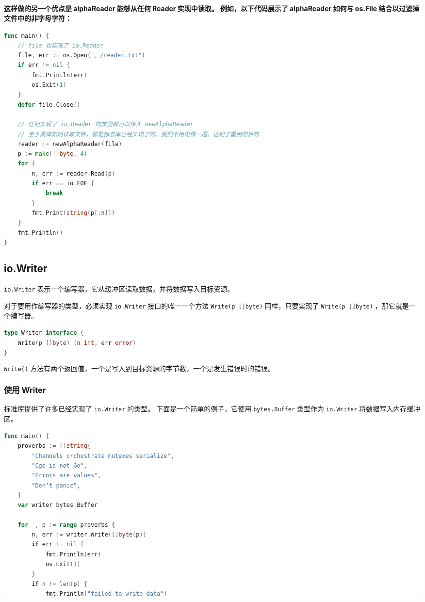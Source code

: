 **这样做的另一个优点是 alphaReader 能够从任何 Reader 实现中读取。**
**例如，以下代码展示了 alphaReader 如何与 os.File 结合以过滤掉文件中的非字母字符：**



```go
func main() {
    // file 也实现了 io.Reader
    file, err := os.Open("。/reader.txt")
    if err != nil {
        fmt.Println(err)
        os.Exit(1)
    }
    defer file.Close()
    
    // 任何实现了 io.Reader 的类型都可以传入 newAlphaReader
    // 至于具体如何读取文件，那是标准库已经实现了的，我们不用再做一遍，达到了重用的目的
    reader := newAlphaReader(file)
    p := make([]byte, 4)
    for {
        n, err := reader.Read(p)
        if err == io.EOF {
            break
        }
        fmt.Print(string(p[:n]))
    }
    fmt.Println()
}
```

## io.Writer

`io.Writer` 表示一个编写器，它从缓冲区读取数据，并将数据写入目标资源。

对于要用作编写器的类型，必须实现 `io.Writer` 接口的唯一一个方法 `Write(p []byte)`
同样，只要实现了 `Write(p []byte)` ，那它就是一个编写器。

```go
type Writer interface {
    Write(p []byte) (n int, err error)
}
```

`Write()` 方法有两个返回值，一个是写入到目标资源的字节数，一个是发生错误时的错误。

### 使用 Writer

标准库提供了许多已经实现了 `io.Writer` 的类型。
下面是一个简单的例子，它使用 `bytes.Buffer` 类型作为 `io.Writer` 将数据写入内存缓冲区。

```go
func main() {
    proverbs := []string{
        "Channels orchestrate mutexes serialize",
        "Cgo is not Go",
        "Errors are values",
        "Don't panic",
    }
    var writer bytes.Buffer

    for _, p := range proverbs {
        n, err := writer.Write([]byte(p))
        if err != nil {
            fmt.Println(err)
            os.Exit(1)
        }
        if n != len(p) {
            fmt.Println("failed to write data")
```